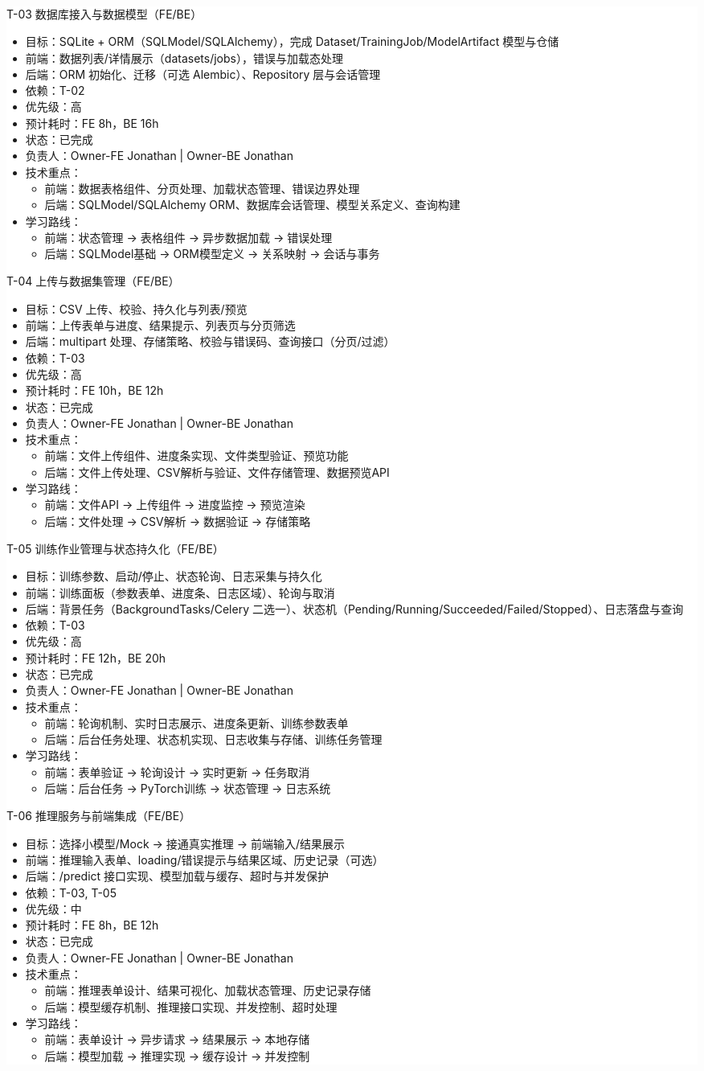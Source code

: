 T-03 数据库接入与数据模型（FE/BE）
- 目标：SQLite + ORM（SQLModel/SQLAlchemy），完成 Dataset/TrainingJob/ModelArtifact 模型与仓储
- 前端：数据列表/详情展示（datasets/jobs），错误与加载态处理
- 后端：ORM 初始化、迁移（可选 Alembic）、Repository 层与会话管理
- 依赖：T-02
- 优先级：高
- 预计耗时：FE 8h，BE 16h
- 状态：已完成
- 负责人：Owner-FE Jonathan | Owner-BE Jonathan
- 技术重点：
  - 前端：数据表格组件、分页处理、加载状态管理、错误边界处理
  - 后端：SQLModel/SQLAlchemy ORM、数据库会话管理、模型关系定义、查询构建
- 学习路线：
  - 前端：状态管理 → 表格组件 → 异步数据加载 → 错误处理
  - 后端：SQLModel基础 → ORM模型定义 → 关系映射 → 会话与事务

T-04 上传与数据集管理（FE/BE）
- 目标：CSV 上传、校验、持久化与列表/预览
- 前端：上传表单与进度、结果提示、列表页与分页筛选
- 后端：multipart 处理、存储策略、校验与错误码、查询接口（分页/过滤）
- 依赖：T-03
- 优先级：高
- 预计耗时：FE 10h，BE 12h
- 状态：已完成
- 负责人：Owner-FE Jonathan | Owner-BE Jonathan
- 技术重点：
  - 前端：文件上传组件、进度条实现、文件类型验证、预览功能
  - 后端：文件上传处理、CSV解析与验证、文件存储管理、数据预览API
- 学习路线：
  - 前端：文件API → 上传组件 → 进度监控 → 预览渲染
  - 后端：文件处理 → CSV解析 → 数据验证 → 存储策略

T-05 训练作业管理与状态持久化（FE/BE）
- 目标：训练参数、启动/停止、状态轮询、日志采集与持久化
- 前端：训练面板（参数表单、进度条、日志区域）、轮询与取消
- 后端：背景任务（BackgroundTasks/Celery 二选一）、状态机（Pending/Running/Succeeded/Failed/Stopped）、日志落盘与查询
- 依赖：T-03
- 优先级：高
- 预计耗时：FE 12h，BE 20h
- 状态：已完成
- 负责人：Owner-FE Jonathan | Owner-BE Jonathan
- 技术重点：
  - 前端：轮询机制、实时日志展示、进度条更新、训练参数表单
  - 后端：后台任务处理、状态机实现、日志收集与存储、训练任务管理
- 学习路线：
  - 前端：表单验证 → 轮询设计 → 实时更新 → 任务取消
  - 后端：后台任务 → PyTorch训练 → 状态管理 → 日志系统

T-06 推理服务与前端集成（FE/BE）
- 目标：选择小模型/Mock → 接通真实推理 → 前端输入/结果展示
- 前端：推理输入表单、loading/错误提示与结果区域、历史记录（可选）
- 后端：/predict 接口实现、模型加载与缓存、超时与并发保护
- 依赖：T-03, T-05
- 优先级：中
- 预计耗时：FE 8h，BE 12h
- 状态：已完成
- 负责人：Owner-FE Jonathan | Owner-BE Jonathan
- 技术重点：
  - 前端：推理表单设计、结果可视化、加载状态管理、历史记录存储
  - 后端：模型缓存机制、推理接口实现、并发控制、超时处理
- 学习路线：
  - 前端：表单设计 → 异步请求 → 结果展示 → 本地存储
  - 后端：模型加载 → 推理实现 → 缓存设计 → 并发控制
